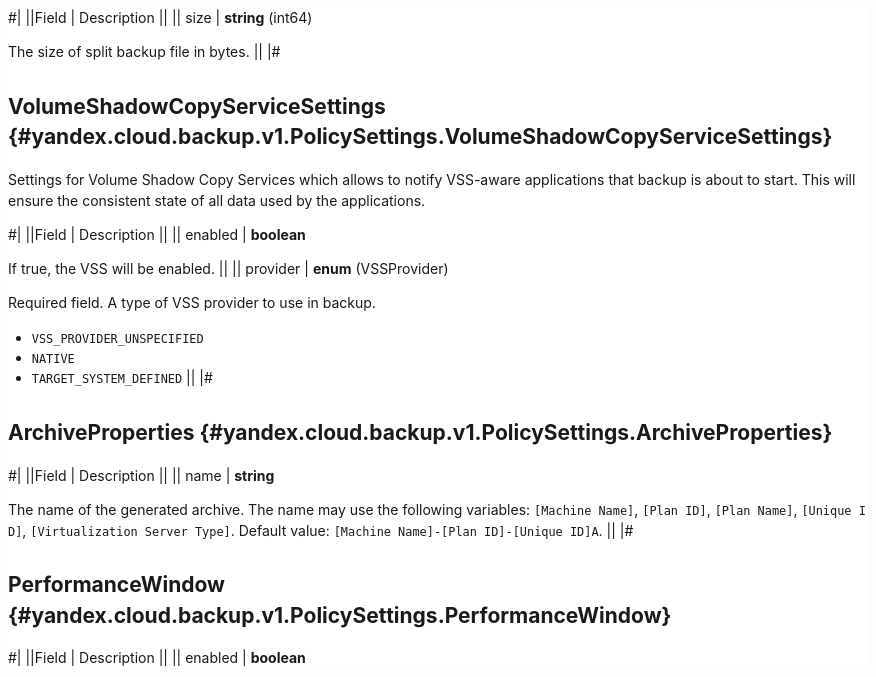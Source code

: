 #|
||Field | Description ||
|| size | **string** (int64)

The size of split backup file in bytes. ||
|#

## VolumeShadowCopyServiceSettings {#yandex.cloud.backup.v1.PolicySettings.VolumeShadowCopyServiceSettings}

Settings for Volume Shadow Copy Services which allows to notify
VSS-aware applications that backup is about to start. This will
ensure the consistent state of all data used by the applications.

#|
||Field | Description ||
|| enabled | **boolean**

If true, the VSS will be enabled. ||
|| provider | **enum** (VSSProvider)

Required field. A type of VSS provider to use in backup.

- `VSS_PROVIDER_UNSPECIFIED`
- `NATIVE`
- `TARGET_SYSTEM_DEFINED` ||
|#

## ArchiveProperties {#yandex.cloud.backup.v1.PolicySettings.ArchiveProperties}

#|
||Field | Description ||
|| name | **string**

The name of the generated archive. The name may use the following variables: `[Machine Name]`, `[Plan ID]`, `[Plan Name]`, `[Unique ID]`, `[Virtualization Server Type]`.
Default value: `[Machine Name]-[Plan ID]-[Unique ID]A`. ||
|#

## PerformanceWindow {#yandex.cloud.backup.v1.PolicySettings.PerformanceWindow}

#|
||Field | Description ||
|| enabled | **boolean**
